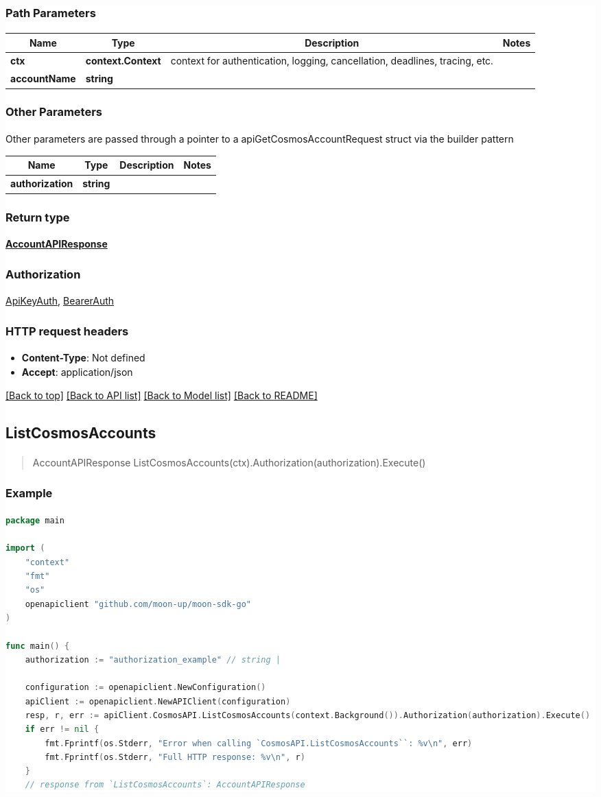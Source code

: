 ### Path Parameters


Name | Type | Description  | Notes
------------- | ------------- | ------------- | -------------
**ctx** | **context.Context** | context for authentication, logging, cancellation, deadlines, tracing, etc.
**accountName** | **string** |  | 

### Other Parameters

Other parameters are passed through a pointer to a apiGetCosmosAccountRequest struct via the builder pattern


Name | Type | Description  | Notes
------------- | ------------- | ------------- | -------------
 **authorization** | **string** |  | 


### Return type

[**AccountAPIResponse**](AccountAPIResponse.md)

### Authorization

[ApiKeyAuth](../README.md#ApiKeyAuth), [BearerAuth](../README.md#BearerAuth)

### HTTP request headers

- **Content-Type**: Not defined
- **Accept**: application/json

[[Back to top]](#) [[Back to API list]](../README.md#documentation-for-api-endpoints)
[[Back to Model list]](../README.md#documentation-for-models)
[[Back to README]](../README.md)


## ListCosmosAccounts

> AccountAPIResponse ListCosmosAccounts(ctx).Authorization(authorization).Execute()



### Example

```go
package main

import (
	"context"
	"fmt"
	"os"
	openapiclient "github.com/moon-up/moon-sdk-go"
)

func main() {
	authorization := "authorization_example" // string | 

	configuration := openapiclient.NewConfiguration()
	apiClient := openapiclient.NewAPIClient(configuration)
	resp, r, err := apiClient.CosmosAPI.ListCosmosAccounts(context.Background()).Authorization(authorization).Execute()
	if err != nil {
		fmt.Fprintf(os.Stderr, "Error when calling `CosmosAPI.ListCosmosAccounts``: %v\n", err)
		fmt.Fprintf(os.Stderr, "Full HTTP response: %v\n", r)
	}
	// response from `ListCosmosAccounts`: AccountAPIResponse
```